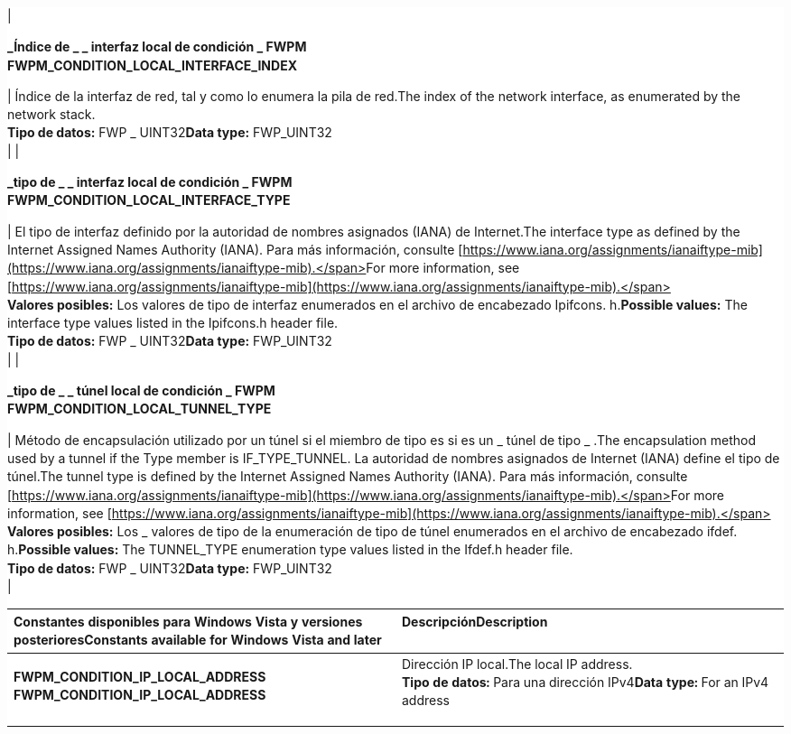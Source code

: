| <span id="FWPM_CONDITION_LOCAL_INTERFACE_INDEX"></span><span id="fwpm_condition_local_interface_index"></span><dl> <span data-ttu-id="82005-325"><dt>**\_Índice de \_ \_ interfaz local de condición \_ FWPM**</dt></span><span class="sxs-lookup"><span data-stu-id="82005-325"><dt>**FWPM\_CONDITION\_LOCAL\_INTERFACE\_INDEX**</dt></span></span> </dl>                    | <span data-ttu-id="82005-326">Índice de la interfaz de red, tal y como lo enumera la pila de red.</span><span class="sxs-lookup"><span data-stu-id="82005-326">The index of the network interface, as enumerated by the network stack.</span></span> <br/> <span data-ttu-id="82005-327">**Tipo de datos:** FWP \_ UINT32</span><span class="sxs-lookup"><span data-stu-id="82005-327">**Data type:** FWP\_UINT32</span></span><br/>                                                                                                                                                                                                                                                                                                                                                                             |
| <span id="FWPM_CONDITION_LOCAL_INTERFACE_TYPE"></span><span id="fwpm_condition_local_interface_type"></span><dl> <span data-ttu-id="82005-328"><dt>**\_tipo de \_ \_ interfaz local de condición \_ FWPM**</dt></span><span class="sxs-lookup"><span data-stu-id="82005-328"><dt>**FWPM\_CONDITION\_LOCAL\_INTERFACE\_TYPE**</dt></span></span> </dl>                       | <span data-ttu-id="82005-329">El tipo de interfaz definido por la autoridad de nombres asignados (IANA) de Internet.</span><span class="sxs-lookup"><span data-stu-id="82005-329">The interface type as defined by the Internet Assigned Names Authority (IANA).</span></span> <span data-ttu-id="82005-330">Para más información, consulte [https://www.iana.org/assignments/ianaiftype-mib](https://www.iana.org/assignments/ianaiftype-mib).</span><span class="sxs-lookup"><span data-stu-id="82005-330">For more information, see [https://www.iana.org/assignments/ianaiftype-mib](https://www.iana.org/assignments/ianaiftype-mib).</span></span> <br/> <span data-ttu-id="82005-331">**Valores posibles:** Los valores de tipo de interfaz enumerados en el archivo de encabezado Ipifcons. h.</span><span class="sxs-lookup"><span data-stu-id="82005-331">**Possible values:** The interface type values listed in the Ipifcons.h header file.</span></span><br/> <span data-ttu-id="82005-332">**Tipo de datos:** FWP \_ UINT32</span><span class="sxs-lookup"><span data-stu-id="82005-332">**Data type:** FWP\_UINT32</span></span><br/>                                                                                                                                          |
| <span id="FWPM_CONDITION_LOCAL_TUNNEL_TYPE"></span><span id="fwpm_condition_local_tunnel_type"></span><dl> <span data-ttu-id="82005-333"><dt>**\_tipo de \_ \_ túnel local de condición \_ FWPM**</dt></span><span class="sxs-lookup"><span data-stu-id="82005-333"><dt>**FWPM\_CONDITION\_LOCAL\_TUNNEL\_TYPE**</dt></span></span> </dl>                                | <span data-ttu-id="82005-334">Método de encapsulación utilizado por un túnel si el miembro de tipo es si es un \_ túnel de tipo \_ .</span><span class="sxs-lookup"><span data-stu-id="82005-334">The encapsulation method used by a tunnel if the Type member is IF\_TYPE\_TUNNEL.</span></span> <span data-ttu-id="82005-335">La autoridad de nombres asignados de Internet (IANA) define el tipo de túnel.</span><span class="sxs-lookup"><span data-stu-id="82005-335">The tunnel type is defined by the Internet Assigned Names Authority (IANA).</span></span> <span data-ttu-id="82005-336">Para más información, consulte [https://www.iana.org/assignments/ianaiftype-mib](https://www.iana.org/assignments/ianaiftype-mib).</span><span class="sxs-lookup"><span data-stu-id="82005-336">For more information, see [https://www.iana.org/assignments/ianaiftype-mib](https://www.iana.org/assignments/ianaiftype-mib).</span></span> <br/> <span data-ttu-id="82005-337">**Valores posibles:** Los \_ valores de tipo de la enumeración de tipo de túnel enumerados en el archivo de encabezado ifdef. h.</span><span class="sxs-lookup"><span data-stu-id="82005-337">**Possible values:** The TUNNEL\_TYPE enumeration type values listed in the Ifdef.h header file.</span></span><br/> <span data-ttu-id="82005-338">**Tipo de datos:** FWP \_ UINT32</span><span class="sxs-lookup"><span data-stu-id="82005-338">**Data type:** FWP\_UINT32</span></span> <br/>                                              |





<table>
<colgroup>
<col style="width: 50%" />
<col style="width: 50%" />
</colgroup>
<thead>
<tr class="header">
<th style="text-align: left;"><span data-ttu-id="82005-339">Constantes disponibles para Windows Vista y versiones posteriores</span><span class="sxs-lookup"><span data-stu-id="82005-339">Constants available for Windows Vista and later</span></span></th>
<th style="text-align: left;"><span data-ttu-id="82005-340">Descripción</span><span class="sxs-lookup"><span data-stu-id="82005-340">Description</span></span></th>
</tr>
</thead>
<tbody>
<tr class="odd">
<td style="text-align: left;"><span id="FWPM_CONDITION_IP_LOCAL_ADDRESS"></span><span id="fwpm_condition_ip_local_address"></span><dl> <span data-ttu-id="82005-341"><dt><strong>FWPM_CONDITION_IP_LOCAL_ADDRESS</strong></dt> </span><span class="sxs-lookup"><span data-stu-id="82005-341"><dt><strong>FWPM_CONDITION_IP_LOCAL_ADDRESS</strong></dt> </span></span></dl></td>
<td style="text-align: left;"><span data-ttu-id="82005-342">Dirección IP local.</span><span class="sxs-lookup"><span data-stu-id="82005-342">The local IP address.</span></span> <br/> <span data-ttu-id="82005-343"><strong>Tipo de datos:</strong> Para una dirección IPv4</span><span class="sxs-lookup"><span data-stu-id="82005-343"><strong>Data type:</strong> For an IPv4 address</span></span>
<ul>